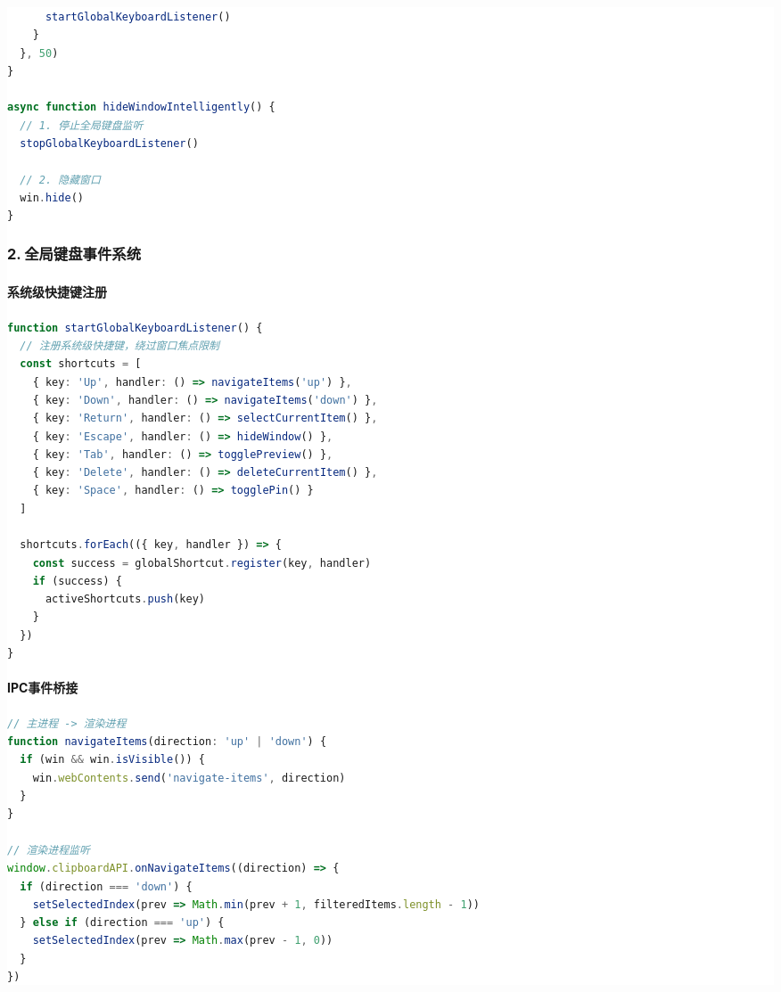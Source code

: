 ```typescript
      startGlobalKeyboardListener()
    }
  }, 50)
}

async function hideWindowIntelligently() {
  // 1. 停止全局键盘监听
  stopGlobalKeyboardListener()
  
  // 2. 隐藏窗口
  win.hide()
}
```

### 2. 全局键盘事件系统

#### 系统级快捷键注册
```typescript
function startGlobalKeyboardListener() {
  // 注册系统级快捷键，绕过窗口焦点限制
  const shortcuts = [
    { key: 'Up', handler: () => navigateItems('up') },
    { key: 'Down', handler: () => navigateItems('down') },
    { key: 'Return', handler: () => selectCurrentItem() },
    { key: 'Escape', handler: () => hideWindow() },
    { key: 'Tab', handler: () => togglePreview() },
    { key: 'Delete', handler: () => deleteCurrentItem() },
    { key: 'Space', handler: () => togglePin() }
  ]
  
  shortcuts.forEach(({ key, handler }) => {
    const success = globalShortcut.register(key, handler)
    if (success) {
      activeShortcuts.push(key)
    }
  })
}
```

#### IPC事件桥接
```typescript
// 主进程 -> 渲染进程
function navigateItems(direction: 'up' | 'down') {
  if (win && win.isVisible()) {
    win.webContents.send('navigate-items', direction)
  }
}

// 渲染进程监听
window.clipboardAPI.onNavigateItems((direction) => {
  if (direction === 'down') {
    setSelectedIndex(prev => Math.min(prev + 1, filteredItems.length - 1))
  } else if (direction === 'up') {
    setSelectedIndex(prev => Math.max(prev - 1, 0))
  }
})
```
